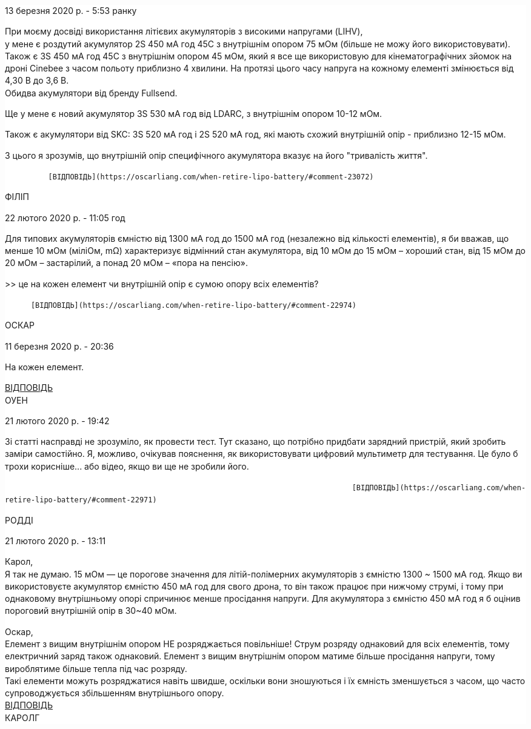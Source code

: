 13 березня 2020 р. \- 5:53 ранку

При моєму досвіді використання літієвих акумуляторів з високими напругами (LIHV),  
у мене є роздутий акумулятор 2S 450 мА год 45C з внутрішнім опором 75 мОм (більше не можу його використовувати).  
Також є 3S 450 мА год 45C з внутрішнім опором 45 мОм, який я все ще використовую для кінематографічних зйомок на дроні Cinebee з часом польоту приблизно 4 хвилини. На протязі цього часу напруга на кожному елементі змінюється від 4,30 В до 3,6 В.  
Обидва акумулятори від бренду Fullsend.

Ще у мене є новий акумулятор 3S 530 мА год від LDARC, з внутрішнім опором 10-12 мОм.

Також є акумулятори від SKC: 3S 520 мА год і 2S 520 мА год, які мають схожий внутрішній опір \- приблизно 12-15 мОм.

З цього я зрозумів, що внутрішній опір специфічного акумулятора вказує на його "тривалість життя".

              [ВІДПОВІДЬ](https://oscarliang.com/when-retire-lipo-battery/#comment-23072)  
ФІЛІП

22 лютого 2020 р. \- 11:05 год

Для типових акумуляторів ємністю від 1300 мА год до 1500 мА год (незалежно від кількості елементів), я би вважав, що менше 10 мОм (міліОм, mΩ)  характеризує відмінний стан акумулятора, від 10 мОм до 15 мОм – хороший стан, від 15 мОм до 20 мОм – застарілий, а понад 20 мОм – «пора на пенсію».

 \>\> це на кожен елемент чи внутрішній опір є сумою опору всіх елементів?

          [ВІДПОВІДЬ](https://oscarliang.com/when-retire-lipo-battery/#comment-22974)  
ОСКАР

11 березня 2020 р. \- 20:36

На кожен елемент.

[ВІДПОВІДЬ](https://oscarliang.com/when-retire-lipo-battery/#comment-23053)  
ОУЕН

21 лютого 2020 р. \- 19:42

Зі статті насправді не зрозуміло, як провести тест. Тут сказано, що потрібно придбати зарядний пристрій, який зробить заміри самостійно. Я, можливо, очікував пояснення, як використовувати цифровий мультиметр для тестування. Це було б трохи корисніше... або відео, якщо ви ще не зробили його.

                                                                                    [ВІДПОВІДЬ](https://oscarliang.com/when-retire-lipo-battery/#comment-22971)  
РОДДІ

21 лютого 2020 р. \- 13:11

Карол,  
Я так не думаю. 15 мОм — це порогове значення для літій-полімерних акумуляторів з ємністю 1300 \~ 1500 мА год. Якщо ви використовуєте акумулятор ємністю 450 мА год для свого дрона, то він також працює при нижчому струмі, і тому при однаковому внутрішньому опорі спричинює менше просідання напруги. Для акумулятора з ємністю 450 мА год я б оцінив пороговий внутрішній опір в 30\~40 мОм.

Оскар,  
Елемент з вищим внутрішнім опором НЕ розряджається повільніше\! Струм розряду однаковий для всіх елементів, тому електричний заряд також однаковий. Елемент з вищим внутрішнім опором матиме більше просідання напруги, тому вироблятиме більше тепла під час розряду.  
Такі елементи можуть розряджатися навіть швидше, оскільки вони зношуються і їх ємність зменшується з часом, що часто супроводжується збільшенням внутрішнього опору.  
           [ВІДПОВІДЬ](https://oscarliang.com/when-retire-lipo-battery/#comment-22970)  
КАРОЛГ
